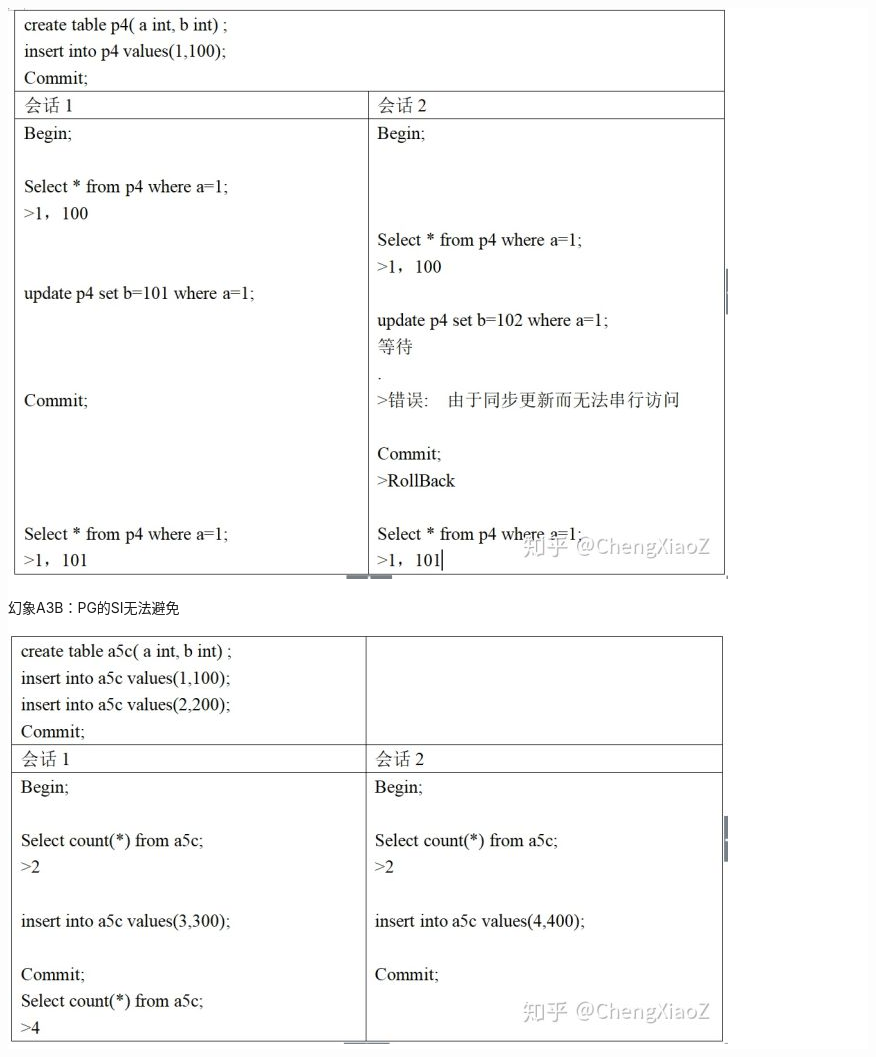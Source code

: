 ![技术图片](assets/1599914742-96734d7b96ed4c868ba01cea07773a73.jpg)

幻象A3B：PG的SI无法避免

![技术图片](assets/1599914742-74686bd357a87b8ae2d602e17fced9cf.jpg)
